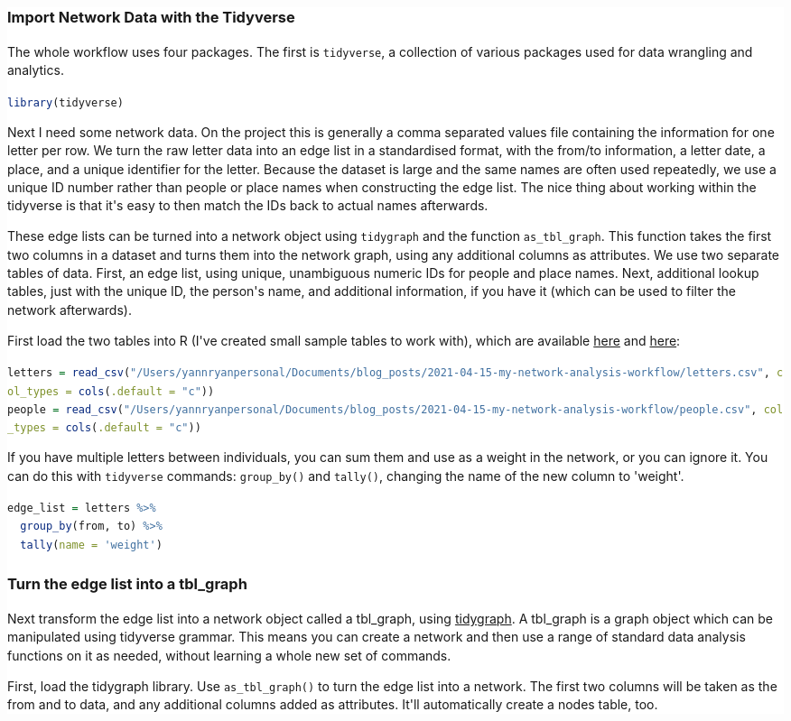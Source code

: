 ### Import Network Data with the Tidyverse

The whole workflow uses four packages. The first is ```tidyverse```, a collection of various packages used for data wrangling and analytics.


```r
library(tidyverse)
```

Next I need some network data. On the project this is generally a comma separated values file containing the information for one letter per row. We turn the raw letter data into an edge list in a standardised format, with the from/to information, a letter date, a place, and a unique identifier for the letter. Because the dataset is large and the same names are often used repeatedly, we use a unique ID number rather than people or place names when constructing the edge list. The nice thing about working within the tidyverse is that it's easy to then match the IDs back to actual names afterwards. 

These edge lists can be turned into a network object using ```tidygraph``` and the function ```as_tbl_graph```. This function takes the first two columns in a dataset and turns them into the network graph, using any additional columns as attributes. We use two separate tables of data. First, an edge list, using unique, unambiguous numeric IDs for people and place names. Next, additional lookup tables, just with the unique ID, the person's name, and additional information, if you have it (which can be used to filter the network afterwards). 

First load the two tables into R (I've created small sample tables to work with), which are available [here](https://raw.githubusercontent.com/networkingarchives/blog/master/2021/04/15/my-network-analysis-workflow/letters.csv) and [here](https://raw.githubusercontent.com/networkingarchives/blog/master/2021/04/15/my-network-analysis-workflow/letters.csv): 


```r
letters = read_csv("/Users/yannryanpersonal/Documents/blog_posts/2021-04-15-my-network-analysis-workflow/letters.csv", col_types = cols(.default = "c"))
people = read_csv("/Users/yannryanpersonal/Documents/blog_posts/2021-04-15-my-network-analysis-workflow/people.csv", col_types = cols(.default = "c"))
```


If you have multiple letters between individuals, you can sum them and use as a weight in the network, or you can ignore it. You can do this with ```tidyverse``` commands: ```group_by()``` and ```tally()```, changing the name of the new column to 'weight'. 


```r
edge_list = letters %>% 
  group_by(from, to) %>% 
  tally(name = 'weight')
```

### Turn the edge list into a tbl_graph

Next transform the edge list into a network object called a tbl_graph, using [tidygraph](https://www.data-imaginist.com/2017/introducing-tidygraph/). A tbl_graph is a graph object which can be manipulated using tidyverse grammar. This means you can create a network and then use a range of standard data analysis functions on it as needed, without learning a whole new set of commands.

First, load the tidygraph library. Use ```as_tbl_graph()``` to turn the edge list into a network. The first two columns will be taken as the from and to data, and any additional columns added as attributes. It'll automatically create a nodes table, too.
